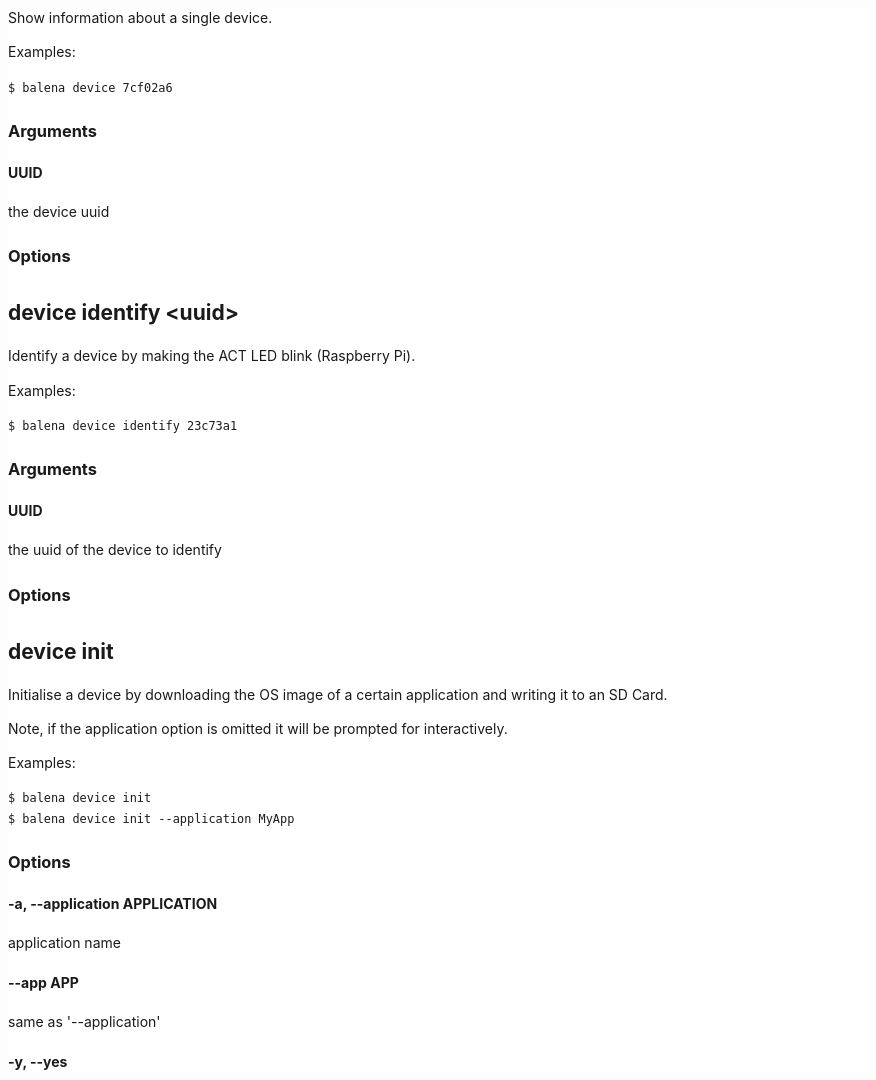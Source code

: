 Show information about a single device.

Examples:

	$ balena device 7cf02a6

### Arguments

#### UUID

the device uuid

### Options

## device identify &#60;uuid&#62;

Identify a device by making the ACT LED blink (Raspberry Pi).

Examples:

	$ balena device identify 23c73a1

### Arguments

#### UUID

the uuid of the device to identify

### Options

## device init

Initialise a device by downloading the OS image of a certain application
and writing it to an SD Card.

Note, if the application option is omitted it will be prompted
for interactively.

Examples:

	$ balena device init
	$ balena device init --application MyApp

### Options

#### -a, --application APPLICATION

application name

#### --app APP

same as '--application'

#### -y, --yes
